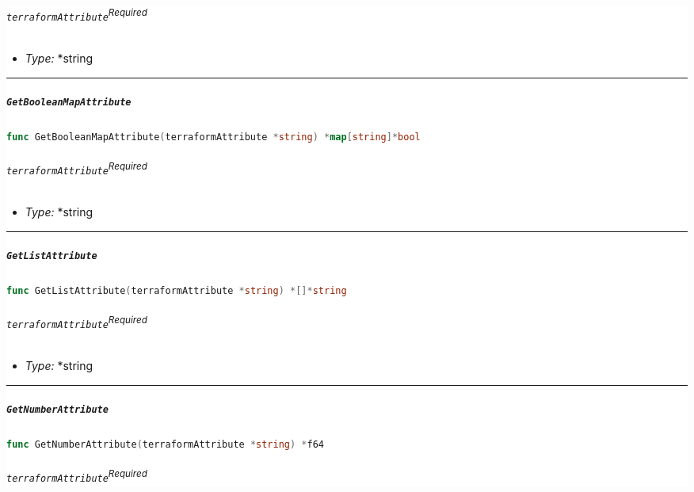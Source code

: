 ###### `terraformAttribute`<sup>Required</sup> <a name="terraformAttribute" id="rhizo-co-terraform-provider-oci.dataOciRedisRedisClusters.DataOciRedisRedisClusters.getBooleanAttribute.parameter.terraformAttribute"></a>

- *Type:* *string

---

##### `GetBooleanMapAttribute` <a name="GetBooleanMapAttribute" id="rhizo-co-terraform-provider-oci.dataOciRedisRedisClusters.DataOciRedisRedisClusters.getBooleanMapAttribute"></a>

```go
func GetBooleanMapAttribute(terraformAttribute *string) *map[string]*bool
```

###### `terraformAttribute`<sup>Required</sup> <a name="terraformAttribute" id="rhizo-co-terraform-provider-oci.dataOciRedisRedisClusters.DataOciRedisRedisClusters.getBooleanMapAttribute.parameter.terraformAttribute"></a>

- *Type:* *string

---

##### `GetListAttribute` <a name="GetListAttribute" id="rhizo-co-terraform-provider-oci.dataOciRedisRedisClusters.DataOciRedisRedisClusters.getListAttribute"></a>

```go
func GetListAttribute(terraformAttribute *string) *[]*string
```

###### `terraformAttribute`<sup>Required</sup> <a name="terraformAttribute" id="rhizo-co-terraform-provider-oci.dataOciRedisRedisClusters.DataOciRedisRedisClusters.getListAttribute.parameter.terraformAttribute"></a>

- *Type:* *string

---

##### `GetNumberAttribute` <a name="GetNumberAttribute" id="rhizo-co-terraform-provider-oci.dataOciRedisRedisClusters.DataOciRedisRedisClusters.getNumberAttribute"></a>

```go
func GetNumberAttribute(terraformAttribute *string) *f64
```

###### `terraformAttribute`<sup>Required</sup> <a name="terraformAttribute" id="rhizo-co-terraform-provider-oci.dataOciRedisRedisClusters.DataOciRedisRedisClusters.getNumberAttribute.parameter.terraformAttribute"></a>
